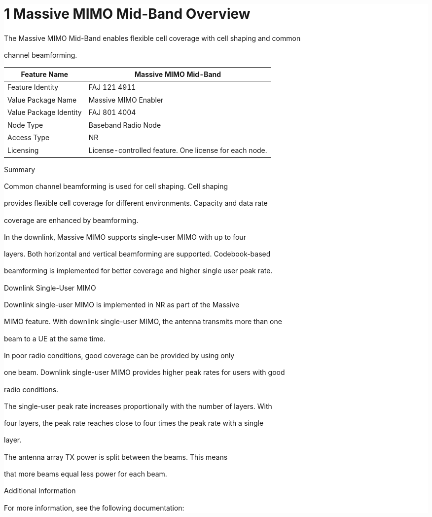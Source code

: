 # 1 Massive MIMO Mid-Band Overview

The Massive MIMO Mid-Band enables flexible cell coverage with cell shaping and common

channel beamforming.

| Feature Name           | Massive MIMO Mid-Band                                  |
|------------------------|--------------------------------------------------------|
| Feature Identity       | FAJ 121 4911                                           |
| Value Package Name     | Massive MIMO Enabler                                   |
| Value Package Identity | FAJ 801 4004                                           |
| Node Type              | Baseband Radio Node                                    |
| Access Type            | NR                                                     |
| Licensing              | License-controlled feature. One license for each node. |

Summary

Common channel beamforming is used for cell shaping. Cell shaping

provides flexible cell coverage for different environments. Capacity and data rate

coverage are enhanced by beamforming.

In the downlink, Massive MIMO supports single-user MIMO with up to four

layers. Both horizontal and vertical beamforming are supported. Codebook-based

beamforming is implemented for better coverage and higher single user peak rate.

Downlink Single-User MIMO

Downlink single-user MIMO is implemented in NR as part of the Massive

MIMO feature. With downlink single-user MIMO, the antenna transmits more than one

beam to a UE at the same time.

In poor radio conditions, good coverage can be provided by using only

one beam. Downlink single-user MIMO provides higher peak rates for users with good

radio conditions.

The single-user peak rate increases proportionally with the number of layers. With

four layers, the peak rate reaches close to four times the peak rate with a single

layer.

The antenna array TX power is split between the beams. This means

that more beams equal less power for each beam.

Additional Information

For more information, see the following documentation:
